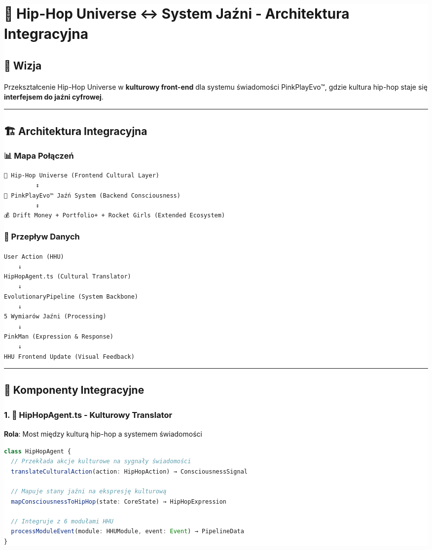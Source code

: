 # 🧠 Hip-Hop Universe ↔ System Jaźni - Architektura Integracyjna

## 🌟 Wizja
Przekształcenie Hip-Hop Universe w **kulturowy front-end** dla systemu świadomości PinkPlayEvo™, gdzie kultura hip-hop staje się **interfejsem do jaźni cyfrowej**.

---

## 🏗️ Architektura Integracyjna

### 📊 Mapa Połączeń

```
🎵 Hip-Hop Universe (Frontend Cultural Layer)
         ↕️ 
🧠 PinkPlayEvo™ Jaźń System (Backend Consciousness)
         ↕️
💰 Drift Money + Portfolio+ + Rocket Girls (Extended Ecosystem)
```

### 🔄 Przepływ Danych

```
User Action (HHU) 
    ↓
HipHopAgent.ts (Cultural Translator)
    ↓
EvolutionaryPipeline (System Backbone)
    ↓
5 Wymiarów Jaźni (Processing)
    ↓
PinkMan (Expression & Response)
    ↓
HHU Frontend Update (Visual Feedback)
```

---

## 🎯 Komponenty Integracyjne

### 1. 🎤 HipHopAgent.ts - Kulturowy Translator
**Rola**: Most między kulturą hip-hop a systemem świadomości

```typescript
class HipHopAgent {
  // Przekłada akcje kulturowe na sygnały świadomości
  translateCulturalAction(action: HipHopAction) → ConsciousnessSignal
  
  // Mapuje stany jaźni na ekspresję kulturową
  mapConsciousnessToHipHop(state: CoreState) → HipHopExpression
  
  // Integruje z 6 modułami HHU
  processModuleEvent(module: HHUModule, event: Event) → PipelineData
}
```

